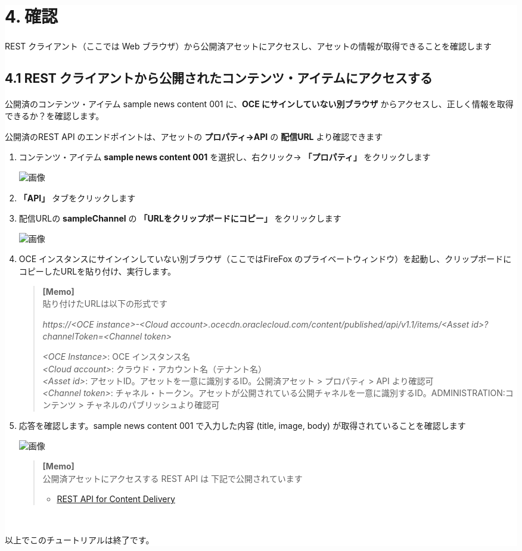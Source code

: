 
# 4. 確認

REST クライアント（ここでは Web ブラウザ）から公開済アセットにアクセスし、アセットの情報が取得できることを確認します

## 4.1 REST クライアントから公開されたコンテンツ・アイテムにアクセスする

公開済のコンテンツ・アイテム sample news content 001 に、**OCE にサインしていない別ブラウザ** からアクセスし、正しく情報を取得できるか？を確認します。

公開済のREST API のエンドポイントは、アセットの **プロパティ→API** の **配信URL** より確認できます

1. コンテンツ・アイテム **sample news content 001** を選択し、右クリック→ **「プロパティ」** をクリックします

    ![画像](043.jpg)

1. **「API」** タブをクリックします

1. 配信URLの **sampleChannel** の **「URLをクリップボードにコピー」** をクリックします

    ![画像](044.jpg)

1. OCE インスタンスにサインインしていない別ブラウザ（ここではFireFox のプライベートウィンドウ）を起動し、クリップボードにコピーしたURLを貼り付け、実行します。  

    > **[Memo]**  
    > 貼り付けたURLは以下の形式です
    >
    > *https://\<OCE instance\>-\<Cloud account\>.ocecdn.oraclecloud.com/content/published/api/v1.1/items/\<Asset id\>?channelToken=\<Channel token\>*
    >
    > *\<OCE Instance\>*: OCE インスタンス名  
    > *\<Cloud account\>*: クラウド・アカウント名（テナント名）  
    > *\<Asset id\>*: アセットID。アセットを一意に識別するID。公開済アセット > プロパティ > API より確認可  
    > *\<Channel token\>*: チャネル・トークン。アセットが公開されている公開チャネルを一意に識別するID。ADMINISTRATION:コンテンツ > チャネルのパブリッシュより確認可  


1. 応答を確認します。sample news content 001 で入力した内容 (title, image, body) が取得されていることを確認します

    ![画像](045.jpg)


    > **[Memo]**  
    > 公開済アセットにアクセスする REST API は 下記で公開されています
    >
    > - [REST API for Content Delivery](https://docs.oracle.com/en/cloud/paas/content-cloud/rest-api-content-delivery/index.html)

<br/>

以上でこのチュートリアルは終了です。
